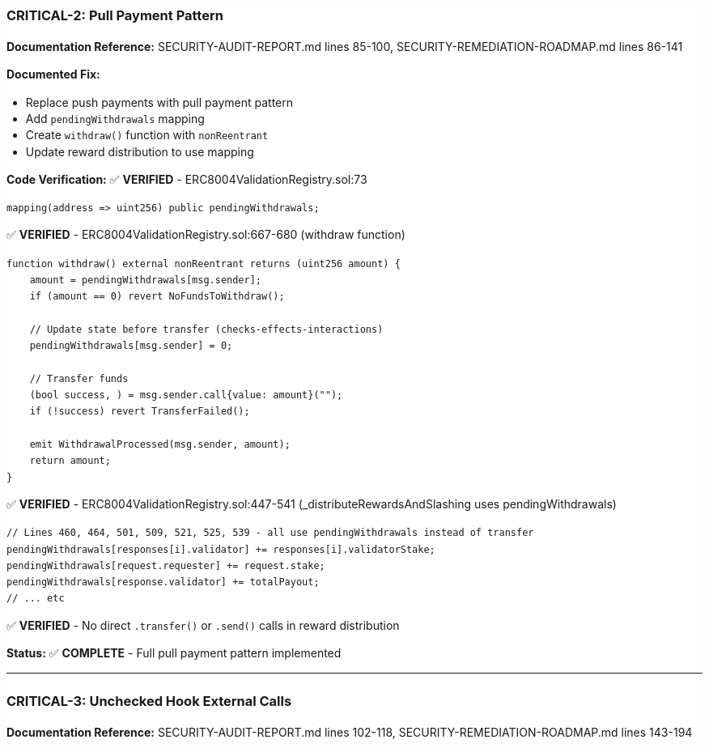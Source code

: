 
### CRITICAL-2: Pull Payment Pattern
**Documentation Reference:** SECURITY-AUDIT-REPORT.md lines 85-100, SECURITY-REMEDIATION-ROADMAP.md lines 86-141

**Documented Fix:**
- Replace push payments with pull payment pattern
- Add `pendingWithdrawals` mapping
- Create `withdraw()` function with `nonReentrant`
- Update reward distribution to use mapping

**Code Verification:**
✅ **VERIFIED** - ERC8004ValidationRegistry.sol:73
```solidity
mapping(address => uint256) public pendingWithdrawals;
```

✅ **VERIFIED** - ERC8004ValidationRegistry.sol:667-680 (withdraw function)
```solidity
function withdraw() external nonReentrant returns (uint256 amount) {
    amount = pendingWithdrawals[msg.sender];
    if (amount == 0) revert NoFundsToWithdraw();

    // Update state before transfer (checks-effects-interactions)
    pendingWithdrawals[msg.sender] = 0;

    // Transfer funds
    (bool success, ) = msg.sender.call{value: amount}("");
    if (!success) revert TransferFailed();

    emit WithdrawalProcessed(msg.sender, amount);
    return amount;
}
```

✅ **VERIFIED** - ERC8004ValidationRegistry.sol:447-541 (_distributeRewardsAndSlashing uses pendingWithdrawals)
```solidity
// Lines 460, 464, 501, 509, 521, 525, 539 - all use pendingWithdrawals instead of transfer
pendingWithdrawals[responses[i].validator] += responses[i].validatorStake;
pendingWithdrawals[request.requester] += request.stake;
pendingWithdrawals[response.validator] += totalPayout;
// ... etc
```

✅ **VERIFIED** - No direct `.transfer()` or `.send()` calls in reward distribution

**Status:** ✅ **COMPLETE** - Full pull payment pattern implemented

---

### CRITICAL-3: Unchecked Hook External Calls
**Documentation Reference:** SECURITY-AUDIT-REPORT.md lines 102-118, SECURITY-REMEDIATION-ROADMAP.md lines 143-194
